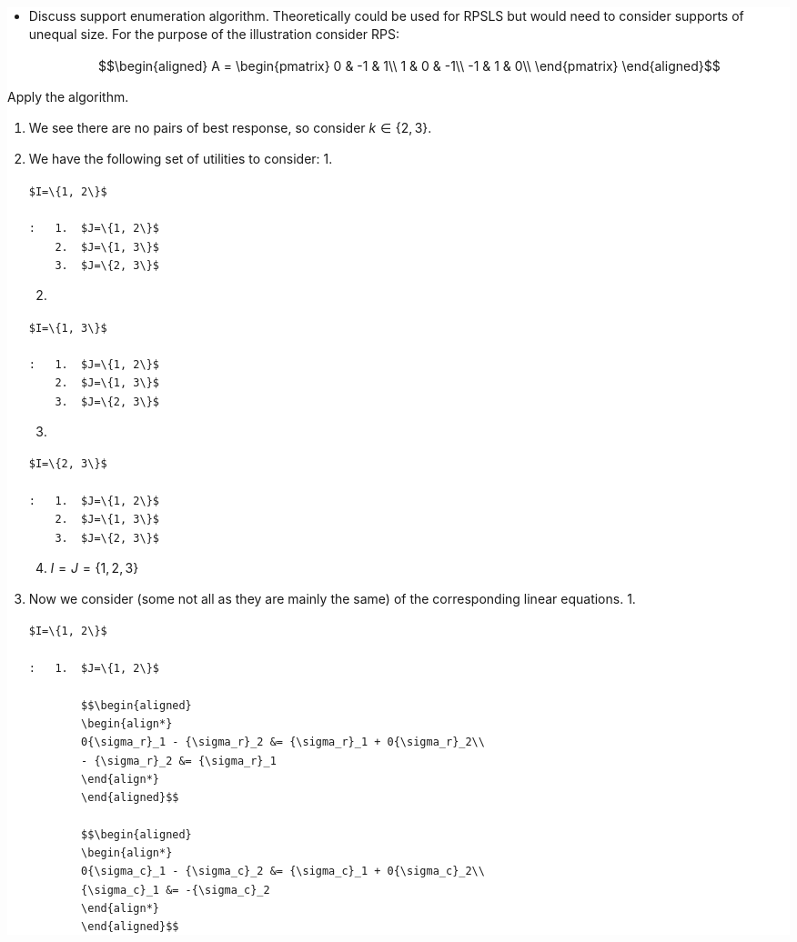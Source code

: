 -   Discuss support enumeration algorithm. Theoretically could be used
    for RPSLS but would need to consider supports of unequal size. For
    the purpose of the illustration consider RPS:

    $$\begin{aligned}
    A = \begin{pmatrix}
    0 & -1 & 1\\
    1 & 0 & -1\\
    -1 & 1 & 0\\
    \end{pmatrix}
    \end{aligned}$$

Apply the algorithm.

1.  We see there are no pairs of best response, so consider
    $k\in\{2,3\}$.
2.  We have the following set of utilities to consider:
    1.  

        $I=\{1, 2\}$

        :   1.  $J=\{1, 2\}$
            2.  $J=\{1, 3\}$
            3.  $J=\{2, 3\}$

    2.  

        $I=\{1, 3\}$

        :   1.  $J=\{1, 2\}$
            2.  $J=\{1, 3\}$
            3.  $J=\{2, 3\}$

    3.  

        $I=\{2, 3\}$

        :   1.  $J=\{1, 2\}$
            2.  $J=\{1, 3\}$
            3.  $J=\{2, 3\}$

    4.  $I=J=\{1, 2, 3\}$
3.  Now we consider (some not all as they are mainly the same) of the
    corresponding linear equations.
    1.  

        $I=\{1, 2\}$

        :   1.  $J=\{1, 2\}$

                $$\begin{aligned}
                \begin{align*}
                0{\sigma_r}_1 - {\sigma_r}_2 &= {\sigma_r}_1 + 0{\sigma_r}_2\\
                - {\sigma_r}_2 &= {\sigma_r}_1
                \end{align*}
                \end{aligned}$$

                $$\begin{aligned}
                \begin{align*}
                0{\sigma_c}_1 - {\sigma_c}_2 &= {\sigma_c}_1 + 0{\sigma_c}_2\\
                {\sigma_c}_1 &= -{\sigma_c}_2
                \end{align*}
                \end{aligned}$$
